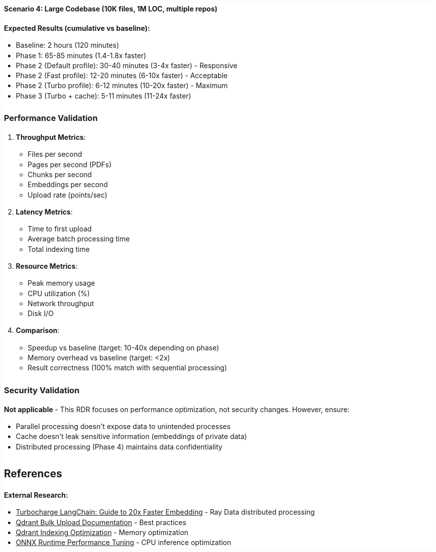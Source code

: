 #### Scenario 4: Large Codebase (10K files, 1M LOC, multiple repos)

**Expected Results (cumulative vs baseline):**
- Baseline: 2 hours (120 minutes)
- Phase 1: 65-85 minutes (1.4-1.8x faster)
- Phase 2 (Default profile): 30-40 minutes (3-4x faster) - Responsive
- Phase 2 (Fast profile): 12-20 minutes (6-10x faster) - Acceptable
- Phase 2 (Turbo profile): 6-12 minutes (10-20x faster) - Maximum
- Phase 3 (Turbo + cache): 5-11 minutes (11-24x faster)

### Performance Validation

1. **Throughput Metrics**:
   - Files per second
   - Pages per second (PDFs)
   - Chunks per second
   - Embeddings per second
   - Upload rate (points/sec)

2. **Latency Metrics**:
   - Time to first upload
   - Average batch processing time
   - Total indexing time

3. **Resource Metrics**:
   - Peak memory usage
   - CPU utilization (%)
   - Network throughput
   - Disk I/O

4. **Comparison**:
   - Speedup vs baseline (target: 10-40x depending on phase)
   - Memory overhead vs baseline (target: <2x)
   - Result correctness (100% match with sequential processing)

### Security Validation

**Not applicable** - This RDR focuses on performance optimization, not security changes. However, ensure:
- Parallel processing doesn't expose data to unintended processes
- Cache doesn't leak sensitive information (embeddings of private data)
- Distributed processing (Phase 4) maintains data confidentiality

## References

**External Research:**
- [Turbocharge LangChain: Guide to 20x Faster Embedding](https://www.anyscale.com/blog/turbocharge-langchain-now-guide-to-20x-faster-embedding) - Ray Data distributed processing
- [Qdrant Bulk Upload Documentation](https://qdrant.tech/documentation/database-tutorials/bulk-upload/) - Best practices
- [Qdrant Indexing Optimization](https://qdrant.tech/articles/indexing-optimization/) - Memory optimization
- [ONNX Runtime Performance Tuning](https://onnxruntime.ai/docs/performance/tune-performance/) - CPU inference optimization

